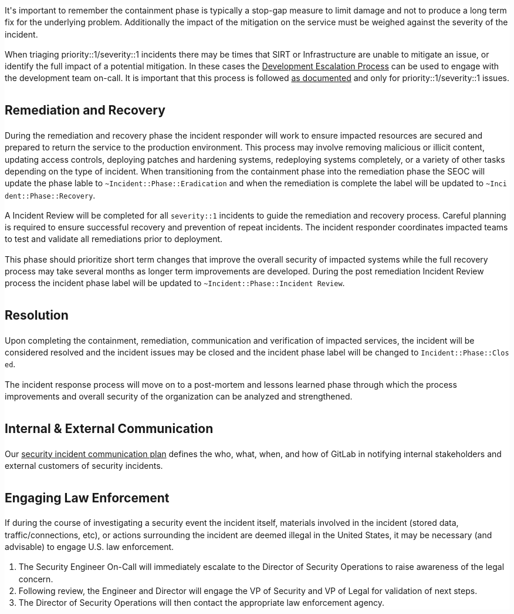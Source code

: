 It's important to remember the containment phase is typically a stop-gap measure to limit damage and not to produce a long term fix for the underlying problem. Additionally the impact of the mitigation on the service must be weighed against the severity of the incident.

When triaging priority::1/severity::1 incidents there may be times that SIRT or Infrastructure are unable to mitigate an issue, or identify the full impact of a potential mitigation. In these cases the [Development Escalation Process](/handbook/engineering/development/processes/Infra-Dev-Escalation/process.html) can be used to engage with the development team on-call. It is important that this process is followed [as documented](/handbook/engineering/development/processes/Infra-Dev-Escalation/process.html#process-outline) and only for priority::1/severity::1 issues.

## Remediation and Recovery

During the remediation and recovery phase the incident responder will work to ensure impacted resources are secured and prepared to return the service to the production environment. This process may involve removing malicious or illicit content, updating access controls, deploying patches and hardening systems, redeploying systems completely, or a variety of other tasks depending on the type of incident. When transitioning from the containment phase into the remediation phase the SEOC will update the phase lable to `~Incident::Phase::Eradication` and when the remediation is complete the label will be updated to `~Incident::Phase::Recovery`.

A Incident Review will be completed for all `severity::1` incidents to guide the remediation and recovery process. Careful planning is required to ensure successful recovery and prevention of repeat incidents. The incident responder coordinates impacted teams to test and validate all remediations prior to deployment.

This phase should prioritize short term changes that improve the overall security of impacted systems while the full recovery process may take several months as longer term improvements are developed. During the post remediation Incident Review process the incident phase label will be updated to `~Incident::Phase::Incident Review`.

## Resolution

Upon completing the containment, remediation, communication and verification of impacted services, the incident will be considered resolved and the incident issues may be closed and the incident phase label will be changed to `Incident::Phase::Closed`.

The incident response process will move on to a post-mortem and lessons learned phase through which the process improvements and overall security of the organization can be analyzed and strengthened.

## Internal & External Communication

Our [security incident communication plan](/handbook/engineering/security/security-incident-communication-plan.html) defines the who, what, when, and how of GitLab in notifying internal stakeholders and external customers of security incidents.

## Engaging Law Enforcement

If during the course of investigating a security event the incident itself, materials involved in the incident (stored data, traffic/connections, etc), or actions surrounding the incident are deemed illegal in the United States, it may be necessary (and advisable) to engage U.S. law enforcement.

1. The Security Engineer On-Call will immediately escalate to the Director of Security Operations to raise awareness of the legal concern.
1. Following review, the Engineer and Director will engage the VP of Security and VP of Legal for validation of next steps.
1. The Director of Security Operations will then contact the appropriate law enforcement agency.
